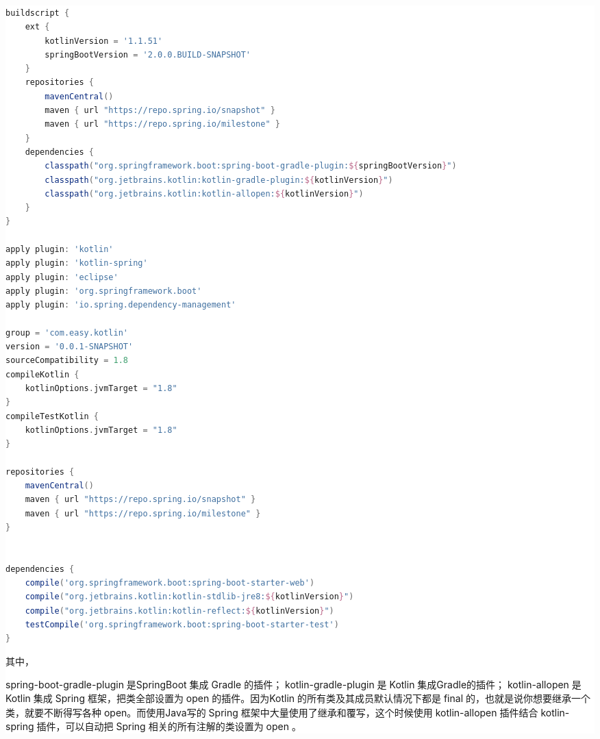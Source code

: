 ```groovy
buildscript {
	ext {
		kotlinVersion = '1.1.51'
		springBootVersion = '2.0.0.BUILD-SNAPSHOT'
	}
	repositories {
		mavenCentral()
		maven { url "https://repo.spring.io/snapshot" }
		maven { url "https://repo.spring.io/milestone" }
	}
	dependencies {
		classpath("org.springframework.boot:spring-boot-gradle-plugin:${springBootVersion}")
		classpath("org.jetbrains.kotlin:kotlin-gradle-plugin:${kotlinVersion}")
		classpath("org.jetbrains.kotlin:kotlin-allopen:${kotlinVersion}")
	}
}

apply plugin: 'kotlin'
apply plugin: 'kotlin-spring'
apply plugin: 'eclipse'
apply plugin: 'org.springframework.boot'
apply plugin: 'io.spring.dependency-management'

group = 'com.easy.kotlin'
version = '0.0.1-SNAPSHOT'
sourceCompatibility = 1.8
compileKotlin {
	kotlinOptions.jvmTarget = "1.8"
}
compileTestKotlin {
	kotlinOptions.jvmTarget = "1.8"
}

repositories {
	mavenCentral()
	maven { url "https://repo.spring.io/snapshot" }
	maven { url "https://repo.spring.io/milestone" }
}


dependencies {
	compile('org.springframework.boot:spring-boot-starter-web')
	compile("org.jetbrains.kotlin:kotlin-stdlib-jre8:${kotlinVersion}")
	compile("org.jetbrains.kotlin:kotlin-reflect:${kotlinVersion}")
	testCompile('org.springframework.boot:spring-boot-starter-test')
}

```
其中，

spring-boot-gradle-plugin 是SpringBoot 集成 Gradle 的插件；
kotlin-gradle-plugin 是 Kotlin 集成Gradle的插件；
kotlin-allopen 是 Kotlin 集成 Spring 框架，把类全部设置为 open 的插件。因为Kotlin 的所有类及其成员默认情况下都是 final 的，也就是说你想要继承一个类，就要不断得写各种 open。而使用Java写的 Spring 框架中大量使用了继承和覆写，这个时候使用 kotlin-allopen 插件结合 kotlin-spring 插件，可以自动把 Spring 相关的所有注解的类设置为 open 。
